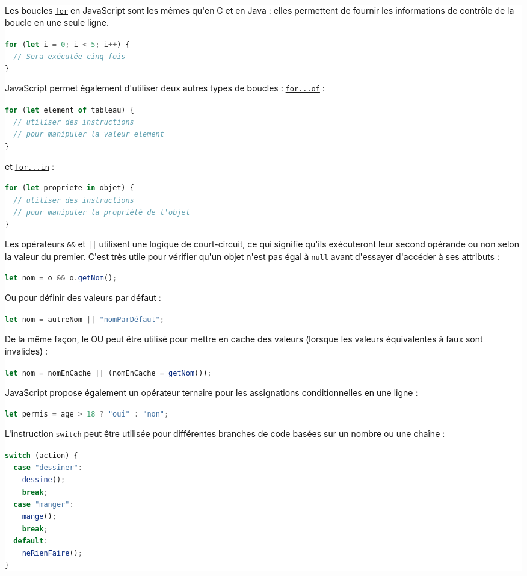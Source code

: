 Les boucles [`for`](/fr/docs/Web/JavaScript/Reference/Statements/for) en JavaScript sont les mêmes qu'en C et en Java : elles permettent de fournir les informations de contrôle de la boucle en une seule ligne.

```js
for (let i = 0; i < 5; i++) {
  // Sera exécutée cinq fois
}
```

JavaScript permet également d'utiliser deux autres types de boucles : [`for...of`](/fr/docs/Web/JavaScript/Reference/Statements/for...of) :

```js
for (let element of tableau) {
  // utiliser des instructions
  // pour manipuler la valeur element
}
```

et [`for...in`](/fr/docs/Web/JavaScript/Reference/Statements/for...in) :

```js
for (let propriete in objet) {
  // utiliser des instructions
  // pour manipuler la propriété de l'objet
}
```

Les opérateurs `&&` et `||` utilisent une logique de court-circuit, ce qui signifie qu'ils exécuteront leur second opérande ou non selon la valeur du premier. C'est très utile pour vérifier qu'un objet n'est pas égal à `null` avant d'essayer d'accéder à ses attributs :

```js
let nom = o && o.getNom();
```

Ou pour définir des valeurs par défaut :

```js
let nom = autreNom || "nomParDéfaut";
```

De la même façon, le OU peut être utilisé pour mettre en cache des valeurs (lorsque les valeurs équivalentes à faux sont invalides) :

```js
let nom = nomEnCache || (nomEnCache = getNom());
```

JavaScript propose également un opérateur ternaire pour les assignations conditionnelles en une ligne :

```js
let permis = age > 18 ? "oui" : "non";
```

L'instruction `switch` peut être utilisée pour différentes branches de code basées sur un nombre ou une chaîne :

```js
switch (action) {
  case "dessiner":
    dessine();
    break;
  case "manger":
    mange();
    break;
  default:
    neRienFaire();
}
```
